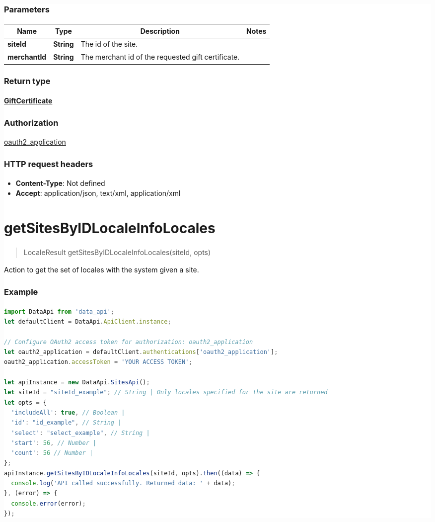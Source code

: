 ### Parameters

Name | Type | Description  | Notes
------------- | ------------- | ------------- | -------------
 **siteId** | **String**| The id of the site. | 
 **merchantId** | **String**| The merchant id of the requested gift certificate. | 

### Return type

[**GiftCertificate**](GiftCertificate.md)

### Authorization

[oauth2_application](../README.md#oauth2_application)

### HTTP request headers

 - **Content-Type**: Not defined
 - **Accept**: application/json, text/xml, application/xml

<a name="getSitesByIDLocaleInfoLocales"></a>
# **getSitesByIDLocaleInfoLocales**
> LocaleResult getSitesByIDLocaleInfoLocales(siteId, opts)



Action to get the set of locales with the system given a site.

### Example
```javascript
import DataApi from 'data_api';
let defaultClient = DataApi.ApiClient.instance;

// Configure OAuth2 access token for authorization: oauth2_application
let oauth2_application = defaultClient.authentications['oauth2_application'];
oauth2_application.accessToken = 'YOUR ACCESS TOKEN';

let apiInstance = new DataApi.SitesApi();
let siteId = "siteId_example"; // String | Only locales specified for the site are returned
let opts = { 
  'includeAll': true, // Boolean | 
  'id': "id_example", // String | 
  'select': "select_example", // String | 
  'start': 56, // Number | 
  'count': 56 // Number | 
};
apiInstance.getSitesByIDLocaleInfoLocales(siteId, opts).then((data) => {
  console.log('API called successfully. Returned data: ' + data);
}, (error) => {
  console.error(error);
});

```

